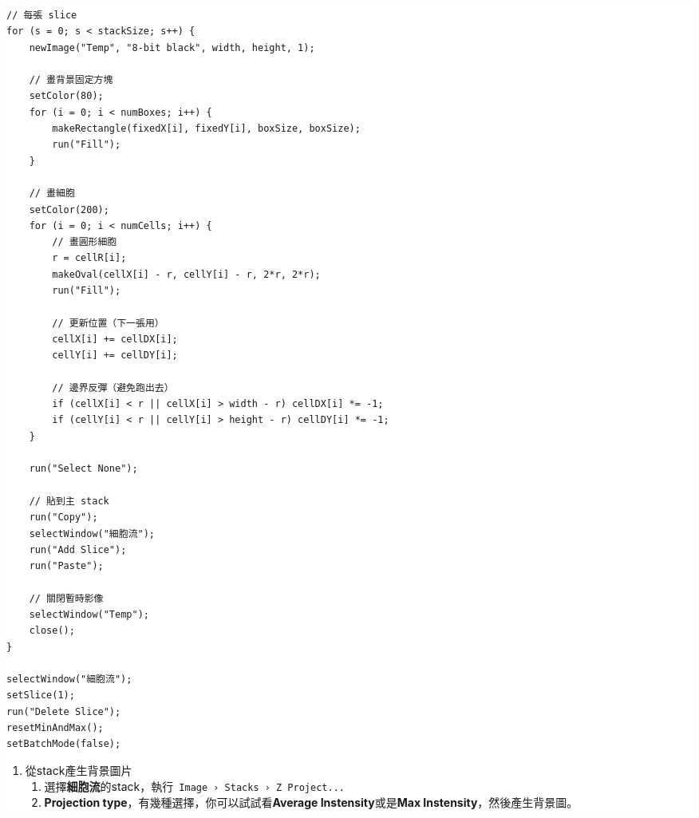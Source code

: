 ```ijm
// 每張 slice
for (s = 0; s < stackSize; s++) {
    newImage("Temp", "8-bit black", width, height, 1);

    // 畫背景固定方塊
    setColor(80);
    for (i = 0; i < numBoxes; i++) {
        makeRectangle(fixedX[i], fixedY[i], boxSize, boxSize);
        run("Fill");
    }

    // 畫細胞
    setColor(200);
    for (i = 0; i < numCells; i++) {
        // 畫圓形細胞
        r = cellR[i];
        makeOval(cellX[i] - r, cellY[i] - r, 2*r, 2*r);
        run("Fill");

        // 更新位置（下一張用）
        cellX[i] += cellDX[i];
        cellY[i] += cellDY[i];

        // 邊界反彈（避免跑出去）
        if (cellX[i] < r || cellX[i] > width - r) cellDX[i] *= -1;
        if (cellY[i] < r || cellY[i] > height - r) cellDY[i] *= -1;
    }

    run("Select None");

    // 貼到主 stack
    run("Copy");
    selectWindow("細胞流");
    run("Add Slice");
    run("Paste");

    // 關閉暫時影像
    selectWindow("Temp");
    close();
}

selectWindow("細胞流");
setSlice(1);
run("Delete Slice");
resetMinAndMax();
setBatchMode(false);

```
1. 從stack產生背景圖片
    1.   選擇**細胞流**的stack，執行` Image › Stacks › Z Project...`
    2.   **Projection type**，有幾種選擇，你可以試試看**Average Instensity**或是**Max Instensity**，然後產生背景圖。
